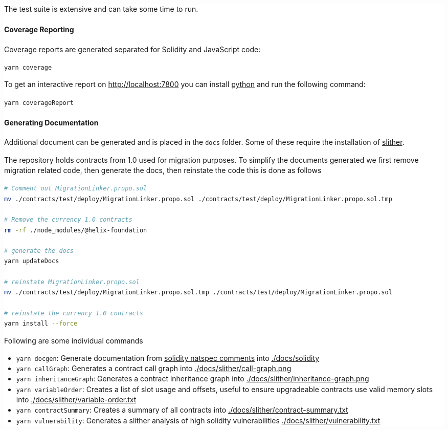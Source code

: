 The test suite is extensive and can take some time to run.

#### Coverage Reporting

Coverage reports are generated separated for Solidity and JavaScript code:

```bash
yarn coverage
```

To get an interactive report on [http://localhost:7800](http://localhost:7800) you can install [python](https://www.python.org/downloads/) and run the following command:

```bash
yarn coverageReport
```

#### Generating Documentation

Additional document can be generated and is placed in the `docs` folder. Some of these require the installation of [slither](https://github.com/crytic/slither).

The repository holds contracts from 1.0 used for migration purposes. To simplify the documents generated we first remove migration related code, then generate the docs, then reinstate the code this is done as follows

```bash
# Comment out MigrationLinker.propo.sol
mv ./contracts/test/deploy/MigrationLinker.propo.sol ./contracts/test/deploy/MigrationLinker.propo.sol.tmp

# Remove the currency 1.0 contracts
rm -rf ./node_modules/@helix-foundation

# generate the docs
yarn updateDocs

# reinstate MigrationLinker.propo.sol
mv ./contracts/test/deploy/MigrationLinker.propo.sol.tmp ./contracts/test/deploy/MigrationLinker.propo.sol

# reinstate the currency 1.0 contracts
yarn install --force


```

Following are some individual commands

- `yarn docgen`: Generate documentation from [solidity natspec comments](https://docs.soliditylang.org/en/latest/natspec-format.html) into [./docs/solidity](./docs/solidity)
- `yarn callGraph`: Generates a contract call graph into [./docs/slither/call-graph.png](./docs/slither/call-graph.png)
- `yarn inheritanceGraph`: Generates a contract inheritance graph into [./docs/slither/inheritance-graph.png](./docs/slither/inheritance-graph.png)
- `yarn variableOrder`: Creates a list of slot usage and offsets, useful to ensure upgradeable contracts use valid memory slots into [./docs/slither/variable-order.txt](./docs/slither/variable-order.txt)
- `yarn contractSummary`: Creates a summary of all contracts into [./docs/slither/contract-summary.txt](./docs/slither/contract-summary.txt)
- `yarn vulnerability`: Generates a slither analysis of high solidity vulnerabilities [./docs/slither/vulnerability.txt](./docs/slither/vulnerability.txt)
